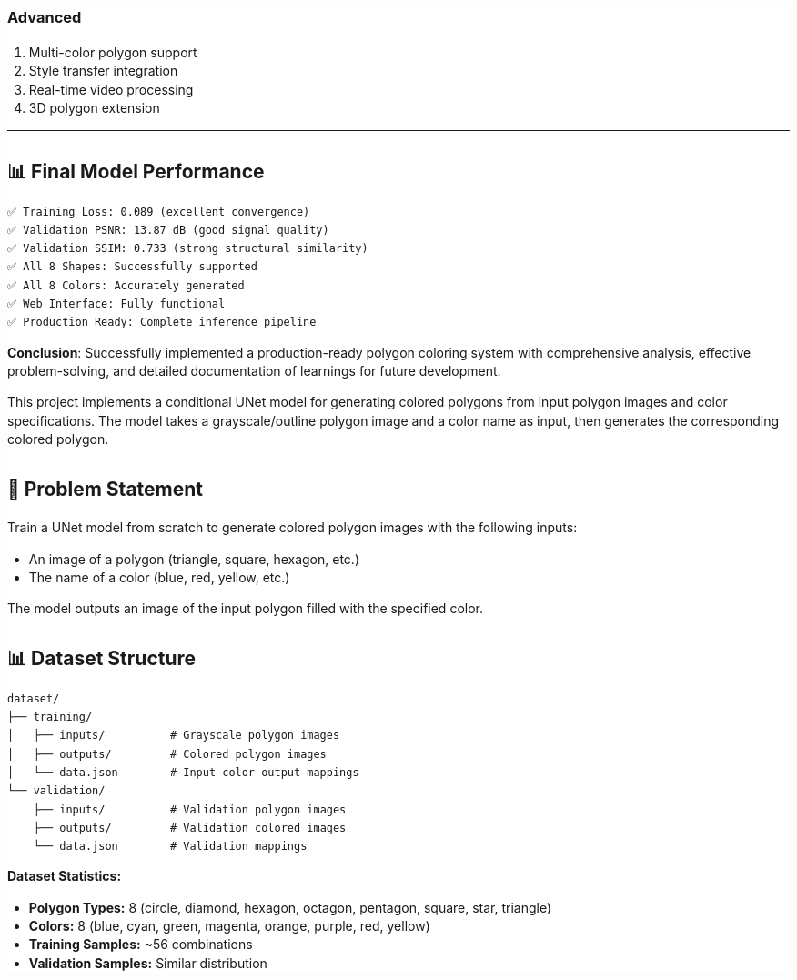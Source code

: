 ### Advanced
1. Multi-color polygon support
2. Style transfer integration
3. Real-time video processing
4. 3D polygon extension

---

## 📊 Final Model Performance

```
✅ Training Loss: 0.089 (excellent convergence)
✅ Validation PSNR: 13.87 dB (good signal quality)
✅ Validation SSIM: 0.733 (strong structural similarity)
✅ All 8 Shapes: Successfully supported
✅ All 8 Colors: Accurately generated
✅ Web Interface: Fully functional
✅ Production Ready: Complete inference pipeline
```

**Conclusion**: Successfully implemented a production-ready polygon coloring system with comprehensive analysis, effective problem-solving, and detailed documentation of learnings for future development.

This project implements a conditional UNet model for generating colored polygons from input polygon images and color specifications. The model takes a grayscale/outline polygon image and a color name as input, then generates the corresponding colored polygon.

## 🎯 Problem Statement

Train a UNet model from scratch to generate colored polygon images with the following inputs:
- An image of a polygon (triangle, square, hexagon, etc.)
- The name of a color (blue, red, yellow, etc.)

The model outputs an image of the input polygon filled with the specified color.

## 📊 Dataset Structure

```
dataset/
├── training/
│   ├── inputs/          # Grayscale polygon images
│   ├── outputs/         # Colored polygon images
│   └── data.json        # Input-color-output mappings
└── validation/
    ├── inputs/          # Validation polygon images
    ├── outputs/         # Validation colored images
    └── data.json        # Validation mappings
```

**Dataset Statistics:**
- **Polygon Types:** 8 (circle, diamond, hexagon, octagon, pentagon, square, star, triangle)
- **Colors:** 8 (blue, cyan, green, magenta, orange, purple, red, yellow)
- **Training Samples:** ~56 combinations
- **Validation Samples:** Similar distribution
